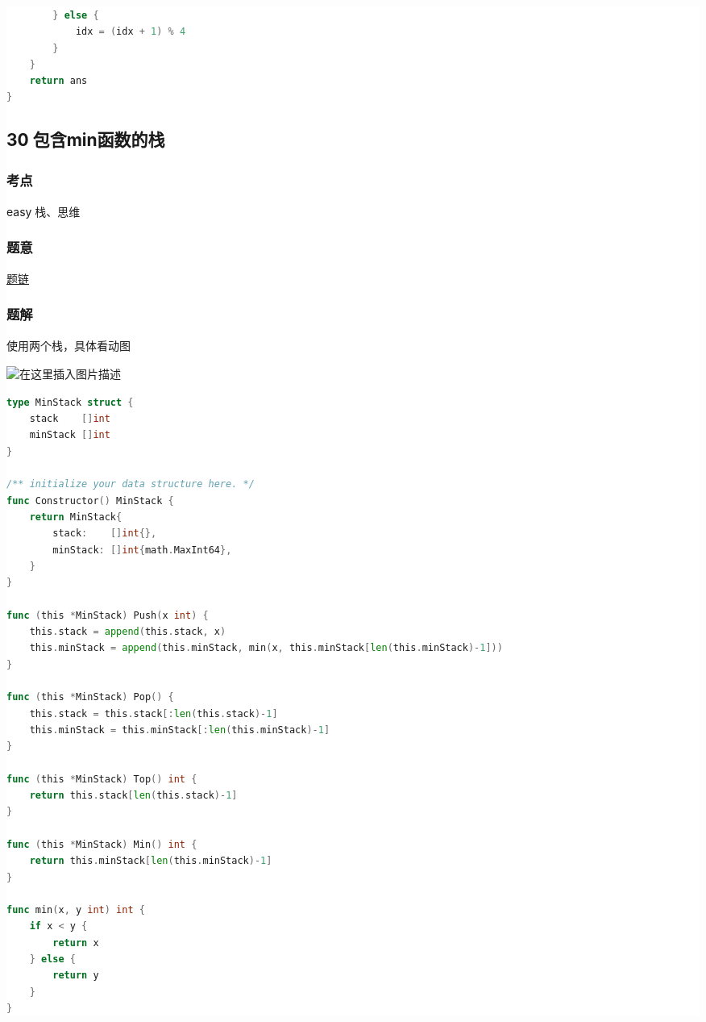 ```go
		} else {
			idx = (idx + 1) % 4
		}
	}
	return ans
}
```


## 30 包含min函数的栈

### 考点

easy 栈、思维

### 题意

[题链](https://leetcode.cn/problems/bao-han-minhan-shu-de-zhan-lcof/)

### 题解

使用两个栈，具体看动图

![在这里插入图片描述](https://img-blog.csdnimg.cn/img_convert/072ccbd8574278f800efc34466d25285.gif#pic_center)

```go
type MinStack struct {
	stack    []int
	minStack []int
}

/** initialize your data structure here. */
func Constructor() MinStack {
	return MinStack{
		stack:    []int{},
		minStack: []int{math.MaxInt64},
	}
}

func (this *MinStack) Push(x int) {
	this.stack = append(this.stack, x)
	this.minStack = append(this.minStack, min(x, this.minStack[len(this.minStack)-1]))
}

func (this *MinStack) Pop() {
	this.stack = this.stack[:len(this.stack)-1]
	this.minStack = this.minStack[:len(this.minStack)-1]
}

func (this *MinStack) Top() int {
	return this.stack[len(this.stack)-1]
}

func (this *MinStack) Min() int {
	return this.minStack[len(this.minStack)-1]
}

func min(x, y int) int {
	if x < y {
		return x
	} else {
		return y
	}
}
```